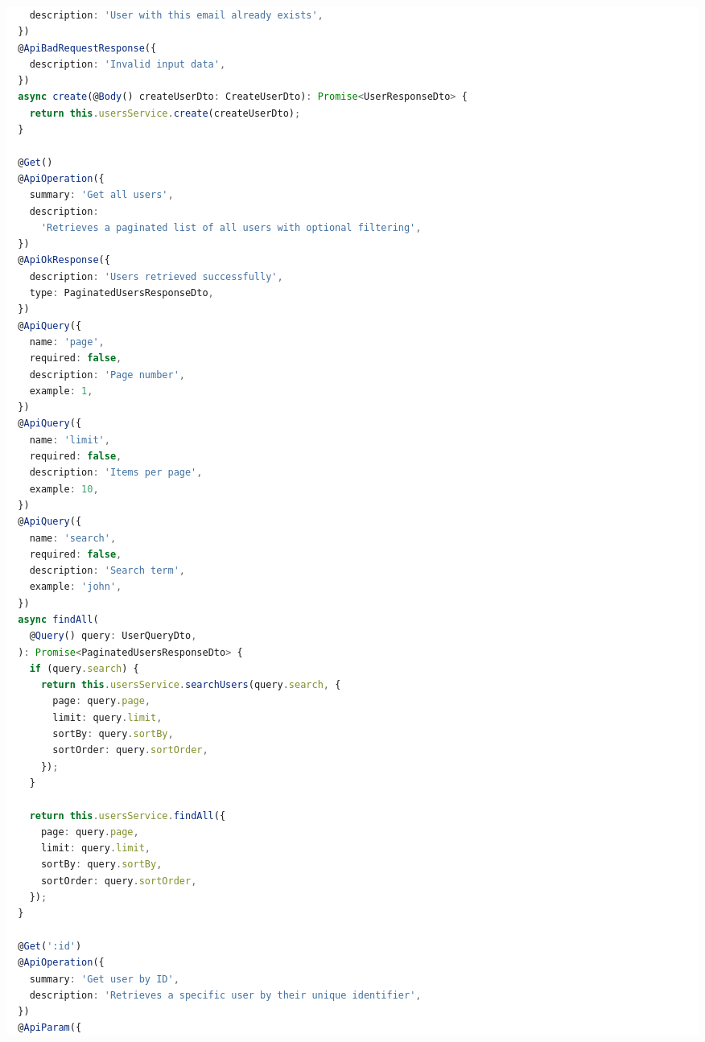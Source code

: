 ```typescript
    description: 'User with this email already exists',
  })
  @ApiBadRequestResponse({
    description: 'Invalid input data',
  })
  async create(@Body() createUserDto: CreateUserDto): Promise<UserResponseDto> {
    return this.usersService.create(createUserDto);
  }

  @Get()
  @ApiOperation({
    summary: 'Get all users',
    description:
      'Retrieves a paginated list of all users with optional filtering',
  })
  @ApiOkResponse({
    description: 'Users retrieved successfully',
    type: PaginatedUsersResponseDto,
  })
  @ApiQuery({
    name: 'page',
    required: false,
    description: 'Page number',
    example: 1,
  })
  @ApiQuery({
    name: 'limit',
    required: false,
    description: 'Items per page',
    example: 10,
  })
  @ApiQuery({
    name: 'search',
    required: false,
    description: 'Search term',
    example: 'john',
  })
  async findAll(
    @Query() query: UserQueryDto,
  ): Promise<PaginatedUsersResponseDto> {
    if (query.search) {
      return this.usersService.searchUsers(query.search, {
        page: query.page,
        limit: query.limit,
        sortBy: query.sortBy,
        sortOrder: query.sortOrder,
      });
    }

    return this.usersService.findAll({
      page: query.page,
      limit: query.limit,
      sortBy: query.sortBy,
      sortOrder: query.sortOrder,
    });
  }

  @Get(':id')
  @ApiOperation({
    summary: 'Get user by ID',
    description: 'Retrieves a specific user by their unique identifier',
  })
  @ApiParam({
```
